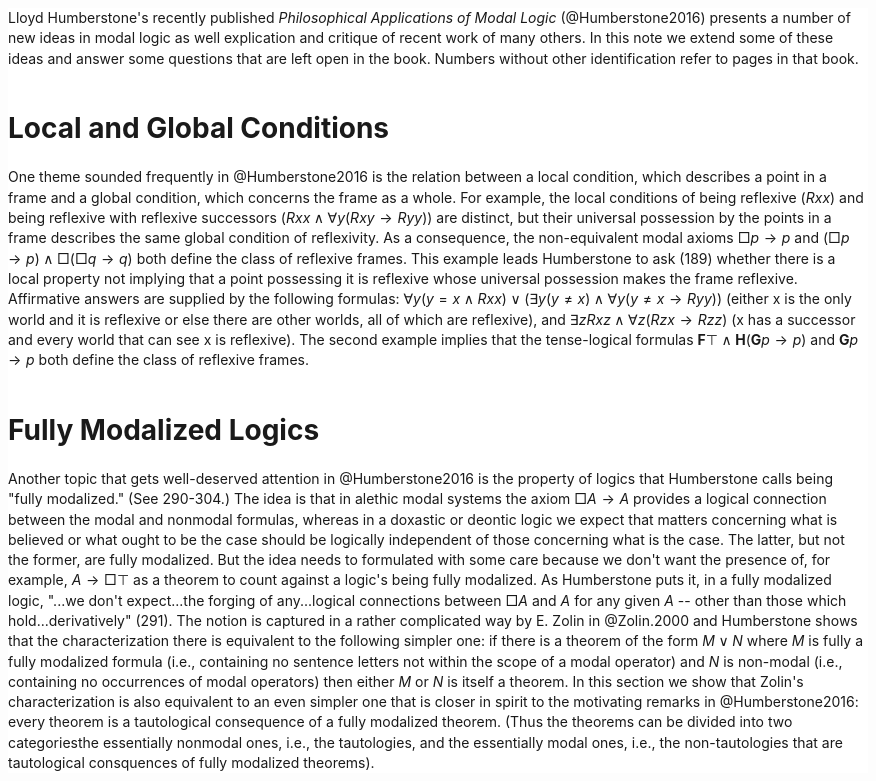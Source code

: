 Lloyd Humberstone's recently published *Philosophical Applications of
Modal Logic* (@Humberstone2016) presents a number of new ideas in modal
logic as well explication and critique of recent work of many others. In
this note we extend some of these ideas and answer some questions that
are left open in the book. Numbers without other identification refer to
pages in that book.

# Local and Global Conditions

One theme sounded frequently in @Humberstone2016 is the relation between
a local condition, which describes a point in a frame and a global
condition, which concerns the frame as a whole. For example, the local
conditions of being reflexive ($Rxx$) and being reflexive with reflexive
successors ($Rxx \land \forall y(Rxy \rightarrow Ryy)$) are distinct,
but their universal possession by the points in a frame describes the
same global condition of reflexivity. As a consequence, the
non-equivalent modal axioms $\Box p\rightarrow p$ and
$(\Box p\rightarrow p) \land \Box(\Box q\rightarrow q)$ both define the
class of reflexive frames. This example leads Humberstone to ask (189)
whether there is a local property not implying that a point possessing
it is reflexive whose universal possession makes the frame reflexive.
Affirmative answers are supplied by the following formulas:
$\forall y(y{=}x\wedge Rxx) \vee (\exists y(y\ne x) \wedge \forall y(y\ne x \rightarrow Ryy))$
(either x is the only world and it is reflexive or else there are other
worlds, all of which are reflexive), and
$\exists zRxz \wedge \forall z(Rzx \rightarrow Rzz)$ (x has a successor
and every world that can see x is reflexive). The second example implies
that the tense-logical formulas
${\mathbf{F}}\top \wedge \mathbf{H}(\mathbf{G}p\rightarrow p)$ and
$\mathbf{G}p\rightarrow p$ both define the class of reflexive frames.

# Fully Modalized Logics

Another topic that gets well-deserved attention in @Humberstone2016 is
the property of logics that Humberstone calls being "fully modalized."
(See 290-304.) The idea is that in alethic modal systems the axiom
$\Box A\rightarrow A$ provides a logical connection between the modal
and nonmodal formulas, whereas in a doxastic or deontic logic we expect
that matters concerning what is believed or what ought to be the case
should be logically independent of those concerning what is the case.
The latter, but not the former, are fully modalized. But the idea needs
to formulated with some care because we don't want the presence of, for
example, $A\rightarrow \Box \top$ as a theorem to count against a
logic's being fully modalized. As Humberstone puts it, in a fully
modalized logic, "...we don't expect...the forging of any...logical
connections between $\Box A$ and $A$ for any given $A$ -- other than
those which hold...derivatively" (291). The notion is captured in a
rather complicated way by E. Zolin in @Zolin.2000 and Humberstone shows
that the characterization there is equivalent to the following simpler
one: if there is a theorem of the form $M\vee N$ where $M$ is fully a
fully modalized formula (i.e., containing no sentence letters not within
the scope of a modal operator) and $N$ is non-modal (i.e., containing no
occurrences of modal operators) then either $M$ or $N$ is itself a
theorem. In this section we show that Zolin's characterization is also
equivalent to an even simpler one that is closer in spirit to the
motivating remarks in @Humberstone2016: every theorem is a tautological
consequence of a fully modalized theorem. (Thus the theorems can be
divided into two categoriesthe essentially nonmodal ones, i.e., the
tautologies, and the essentially modal ones, i.e., the non-tautologies
that are tautological consquences of fully modalized theorems).
